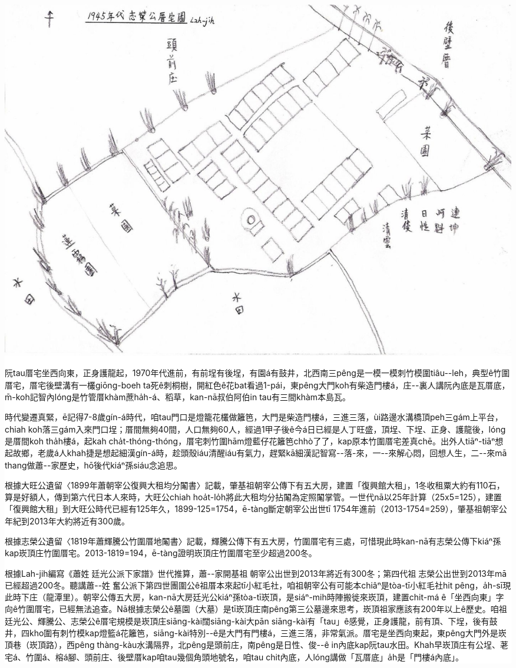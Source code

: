 ![](../too5/15/15-2-1崁頂厝宅照片.jpg)

阮tau厝宅坐西向東，正身護龍起，1970年代進前，有前埕有後埕，有園á有鼓井，北西南三pêng是一模一模刺竹模圍tiâu--leh，典型ê竹圍厝宅，厝宅後壁溝有一欉giōng-boeh ta死ê刺桐樹，開紅色ê花bat看過1-pái，東pêng大門koh有柴造門樓á，庄--裏人講阮內底是瓦厝底，m̄-koh記智內lóng是竹管厝khàm蔗ha̍h-á、稻草，kan-nā叔伯阿伯in tau有三間khàm本島瓦。

時代變遷真緊，ē記得7-8歲gín-á時代，咱tau門口是燈籠花欉做籬笆，大門是柴造門樓á，三進三落，ùi路邊水溝橋頂peh三gám上平台，chiah koh落三gám入來門口埕；厝間無夠40間，人口無夠60人，經過1甲子後ê今á日已經是人丁旺盛，頂埕、下埕、正身、護龍後，lóng是厝間koh tha̍h樓á，起kah cha̍t-thóng-thóng，厝宅刺竹圍hām燈藍仔花籬笆chhò了了，kap原本竹圍厝宅差真chē。出外人tiāⁿ-tiāⁿ想起故鄉，老歲á人khah捷是想起細漢gín-á時，趁頭殼iáu清醒iáu有氣力，趕緊kā細漢記智寫--落-來，一--來解心悶，回想人生，二--來mā thang做蕭--家歷史，hō͘後代kiáⁿ孫siáu念追思。

根據大旺公遺留〈1899年蕭朝宰公復興大租均分䦰書〉記載，肇基祖朝宰公傳下有五大房，建置「復興館大租」，1冬收租粟大約有110石，算是好額人，傳到第六代日本人來時，大旺公chiah hoa̍t-lo̍h將此大租均分拈䦰為定照䦰掌管。一世代nā以25年計算（25x5=125），建置「復興館大租」到大旺公時代已經有125年久，1899-125=1754，ē-tàng斷定朝宰公出世tī 1754年進前（2013-1754=259），肇基祖朝宰公年紀到2013年大約將近有300歲。

根據志榮公遺留〈1819年蕭輝騰公竹圍厝地䦰書〉記載，輝騰公傳下有五大房，竹圍厝宅有三處，可惜現此時kan-nā有志榮公傳下kiáⁿ孫kap崁頂庄竹圍厝宅。2013-1819=194，ē-tàng證明崁頂庄竹圍厝宅至少超過200冬。

根據Lah-jih編寫《蕭姓 廷光公派下家譜》世代推算，蕭--家開基祖 朝宰公出世到2013年將近有300冬；第四代祖 志榮公出世到2013年mā已經超過200冬。聽講蕭--姓 奮公派下第四世團圍公ê祖厝本來起tī小紅毛社，咱祖朝宰公有可能本chiâⁿ是tòa-tī小紅毛社hit pêng，a̍h-sī現此時下庄（龍潭里）。朝宰公傳五大房，kan-nā大房廷光公kiáⁿ孫tòa-tī崁頂，是siáⁿ-mih時陣搬徙來崁頂，建置chit-má ê「坐西向東」字向ê竹圍厝宅，已經無法追查。Nā根據志榮公ê墓園（大墓）是tī崁頂庄南pêng第三公墓邊來思考，崁頂祖家應該有200年以上ê歷史。咱祖廷光公、輝騰公、志榮公ê厝宅規模是崁頂庄siāng-kài闊siāng-kài大pān siāng-kài有「tau」ê感覺，正身護龍，前有頂、下埕，後有鼓井，四kho͘圍有刺竹模kap燈籃á花籬笆，siāng-kài特別--ê是大門有門樓á，三進三落，非常氣派。厝宅是坐西向東起，東pêng大門外是崁頂巷（崁頂路），西pêng thàng-kàu水溝隔界，北pêng是頭前庄，南pêng是日性、俊--ê in內底kap阮tau水田。Khah早崁頂庄有公埕、荖宅á、竹圍á、榕á腳、頭前庄、後壁厝kap咱tau幾個角頭地號名，咱tau chit內底，人lóng講做「瓦厝底」a̍h是「門樓á內底」。
